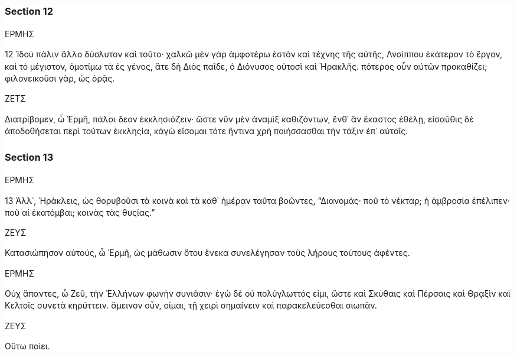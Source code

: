 
### Section 12

<sp>
 <speaker>ΕΡΜΗΣ</speaker>
 <p>12 Ἰδοὺ πάλιν ἄλλο δύσλυτον καὶ τοῦτο· χαλκῶ
 μὲν γὰρ ἀμφοτέρω ἐστὸν καὶ τέχνης τῆς αὐτῆς,
 Λνσίππου ἑκάτερον τὸ ἔργον, καὶ τὸ μέγιστον,
 ὁμοτίμω τὰ ἐς γένος, ἅτε δὴ Διὸς παῖδε, ὁ
 Διόνυσος οὑτοσὶ καὶ Ἡρακλῆς. πότερος οὖν
 αὐτῶν προκαθίζει; φιλονεικοῦσι γάρ, ὡς ὁρᾷς.</p>
 </sp>
 
 <pb n="108"/>
 <sp>
 <speaker>ΖΕΤΣ</speaker>
 <p>Διατρίβομεν, ὦ Ἑρμῆ, πάλαι δεον ἐκκλησιάζειν·
 ὥστε νῦν μὲν ἀναμὶξ καθιζόντων, ἔνθ᾿ ἂν ἕκαστος
 ἐθέλῃ, εἰσαῦθις δὲ ἀποδοθήσεται περὶ τούτων ἐκκληςία,
 κἀγὼ εἴσομαι τότε ἥντινα χρὴ ποιήσσασθαι
 τὴν τάξιν ἐπ᾿ αὐτοῖς.</p>
 </sp>


### Section 13

<sp>
 <speaker>ΕΡΜΗΣ</speaker>
 <p>13 Ἀλλ᾿, Ἡράκλεις, ὡς θορυβοῦσι τὰ κοινὰ καὶ
 τὰ καθ᾿ ἡμέραν ταῦτα βοῶντες, “Διανομάς· ποῦ
 τὸ νέκταρ; ἡ ἀμβροσία ἐπέλιπεν· ποῦ αἱ ἑκατόμβαι;
 κοινὰς τὰς θυςίας.”<note type="footnote" n="1"/></p>
 </sp>
 
 <sp>  
 <speaker>ΖΕΥΣ</speaker>
 <p>Κατασιώπησον αὐτούς, ὦ Ἑρμῆ, ὡς μάθωσιν
 ὅτου ἕνεκα συνελέγησαν τοὺς λήρους τούτους
 ἀφέντες.</p>
 </sp>
 
 <sp>
 <speaker>ΕΡΜΗΣ</speaker>
 <p>Οὐχ ἅπαντες, ὦ Ζεῦ, τὴν Ἑλλήνων φωνὴν
 συνιᾶσιν· ἐγὼ δὲ οὐ πολύγλωττός εἰμι, ὤστε καὶ
 Σκύθαις καὶ Πέρσαις καὶ Θρᾳξὶν καὶ Κελτοῖς
 συνετὰ κηρύττειν. ἄμεινον οὖν, οἰμαι, τῇ χειρὶ
 σημαίνειν καὶ παρακελεύεσθαι σιωπᾶν.</p>
 </sp>
 
 <sp>
 <speaker>ΖΕΥΣ</speaker>
 <p>Οὕτω ποίει.</p>
 </sp>

